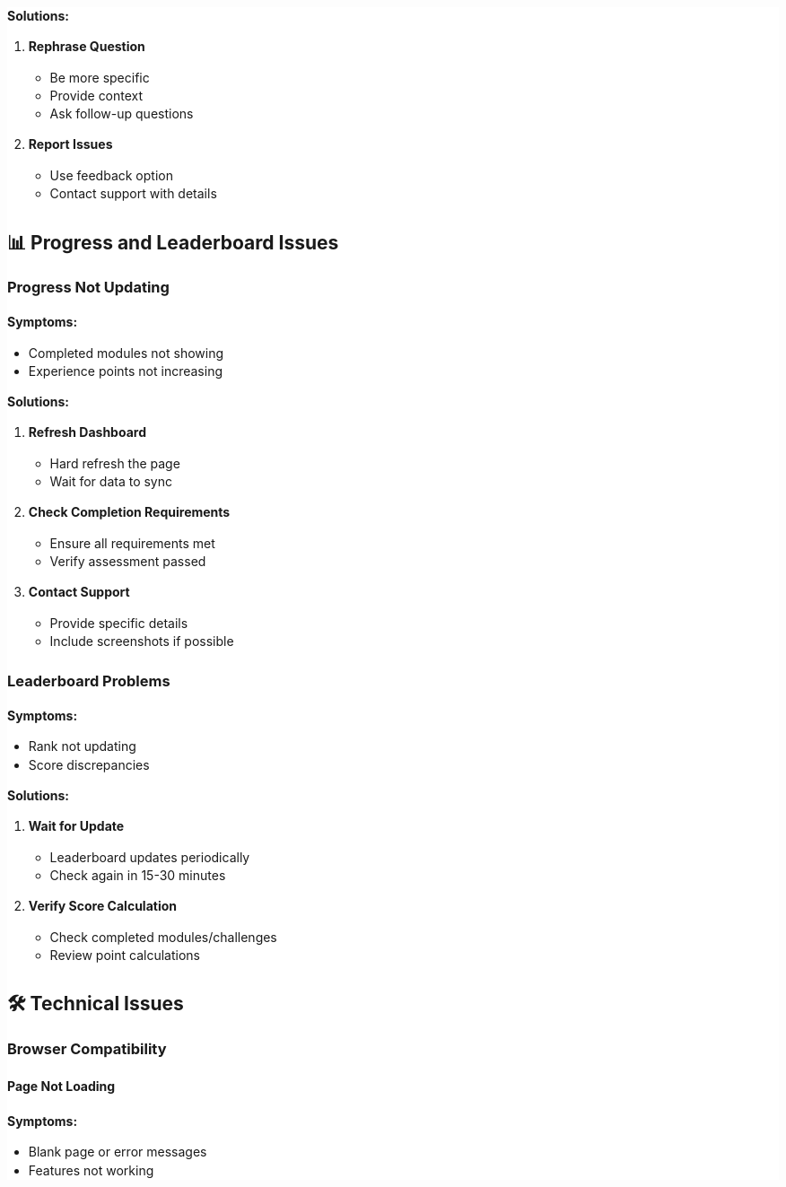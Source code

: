 **Solutions:**
1. **Rephrase Question**
   - Be more specific
   - Provide context
   - Ask follow-up questions

2. **Report Issues**
   - Use feedback option
   - Contact support with details

## 📊 Progress and Leaderboard Issues

### Progress Not Updating

**Symptoms:**
- Completed modules not showing
- Experience points not increasing

**Solutions:**
1. **Refresh Dashboard**
   - Hard refresh the page
   - Wait for data to sync

2. **Check Completion Requirements**
   - Ensure all requirements met
   - Verify assessment passed

3. **Contact Support**
   - Provide specific details
   - Include screenshots if possible

### Leaderboard Problems

**Symptoms:**
- Rank not updating
- Score discrepancies

**Solutions:**
1. **Wait for Update**
   - Leaderboard updates periodically
   - Check again in 15-30 minutes

2. **Verify Score Calculation**
   - Check completed modules/challenges
   - Review point calculations

## 🛠️ Technical Issues

### Browser Compatibility

#### Page Not Loading

**Symptoms:**
- Blank page or error messages
- Features not working
